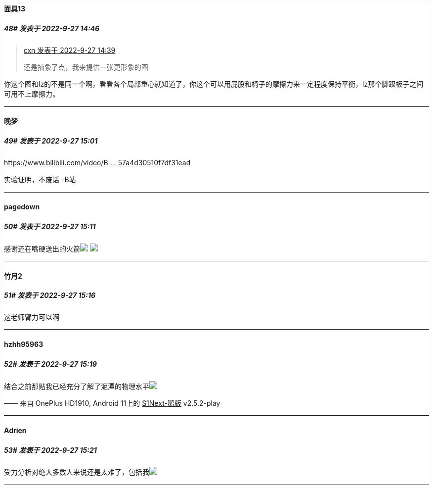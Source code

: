 ####  面具13  
##### 48#       发表于 2022-9-27 14:46

<blockquote><a href="httphttps://bbs.saraba1st.com/2b/forum.php?mod=redirect&amp;goto=findpost&amp;pid=57670897&amp;ptid=2096304" target="_blank">cxn 发表于 2022-9-27 14:39</a>

还是抽象了点，我来提供一张更形象的图</blockquote>
你这个图和lz的不是同一个啊，看看各个局部重心就知道了，你这个可以用屁股和椅子的摩擦力来一定程度保持平衡，lz那个脚跟板子之间可用不上摩擦力。

*****

####  晚梦  
##### 49#       发表于 2022-9-27 15:01

[https://www.bilibili.com/video/B ... 57a4d30510f7df31ead](https://www.bilibili.com/video/BV1VG4y1s7E4/?spm_id_from=333.788.recommend_more_video.0&amp;vd_source=0f4068e470bd357a4d30510f7df31ead)

实验证明，不废话 -B站

*****

####  pagedown  
##### 50#       发表于 2022-9-27 15:11

感谢还在嘴硬送出的火箭<img src="https://static.saraba1st.com/image/smiley/face2017/067.png" referrerpolicy="no-referrer">
<img src="https://p.sda1.dev/7/4f1206b57a6814040ae4af18385be338/CMP_20220927151037146.jpg" referrerpolicy="no-referrer">

*****

####  竹月2  
##### 51#       发表于 2022-9-27 15:16

这老师臂力可以啊

*****

####  hzhh95963  
##### 52#       发表于 2022-9-27 15:19

结合之前那贴我已经充分了解了泥潭的物理水平<img src="https://static.saraba1st.com/image/smiley/face2017/067.png" referrerpolicy="no-referrer">

—— 来自 OnePlus HD1910, Android 11上的 [S1Next-鹅版](https://github.com/ykrank/S1-Next/releases) v2.5.2-play

*****

####  Adrien  
##### 53#       发表于 2022-9-27 15:21

受力分析对绝大多数人来说还是太难了，包括我<img src="https://static.saraba1st.com/image/smiley/face2017/067.png" referrerpolicy="no-referrer">

*****
